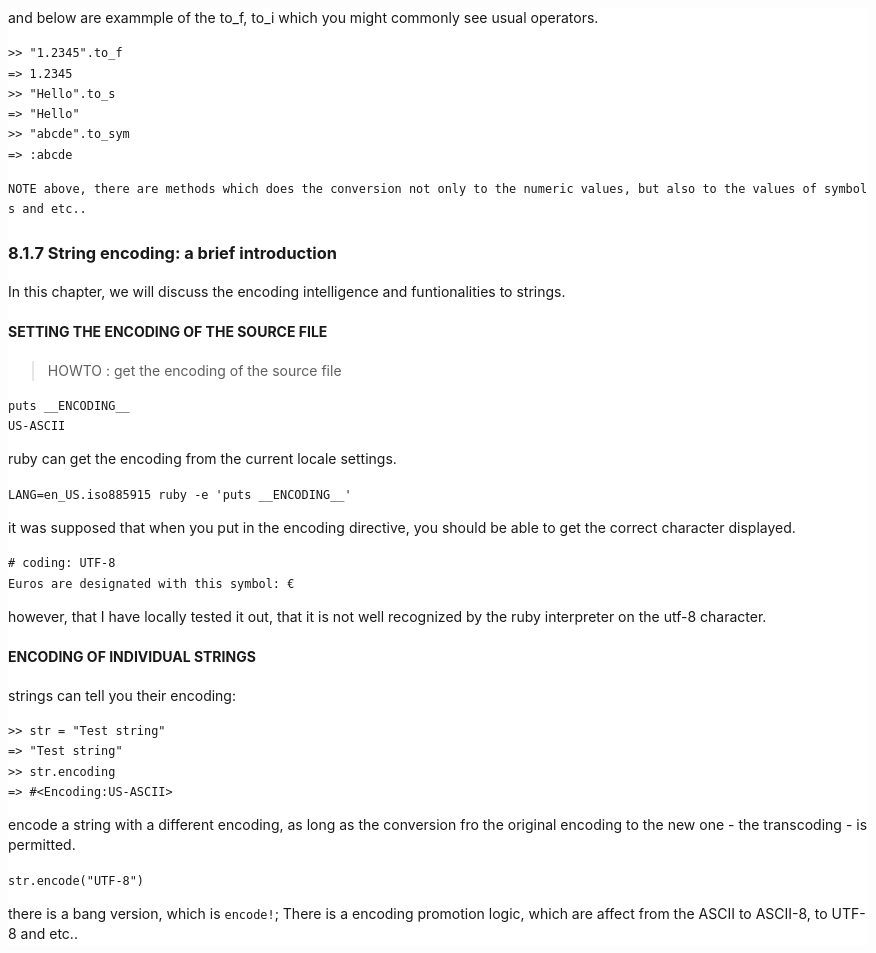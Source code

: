 and below are exammple of the to_f, to_i which you might commonly see usual operators.

```
>> "1.2345".to_f
=> 1.2345
>> "Hello".to_s
=> "Hello"
>> "abcde".to_sym
=> :abcde
```

    NOTE above, there are methods which does the conversion not only to the numeric values, but also to the values of symbols and etc..

### 8.1.7 String encoding: a brief introduction

In this chapter, we will discuss the encoding intelligence and funtionalities to strings.

#### SETTING THE ENCODING OF THE SOURCE FILE

> HOWTO : get the encoding of the source file

```
puts __ENCODING__
US-ASCII
```

ruby can get the encoding from the current locale settings.

`LANG=en_US.iso885915 ruby -e 'puts __ENCODING__'`

it was supposed that when you put in the encoding directive, you should be able to get the correct character displayed.

```
# coding: UTF-8
Euros are designated with this symbol: €
```

however, that I have locally tested it out, that it is not well recognized by the ruby interpreter on the utf-8 character.


#### ENCODING OF INDIVIDUAL STRINGS

strings can tell you their encoding:
```
>> str = "Test string"
=> "Test string"
>> str.encoding
=> #<Encoding:US-ASCII>
```

encode a string with a different encoding, as long as the conversion fro the original encoding to the new one - the transcoding - is permitted.

`str.encode("UTF-8")`

there is a bang version, which is `encode!`; There is a encoding promotion logic, which are affect from the ASCII to ASCII-8, to UTF-8 and etc..
